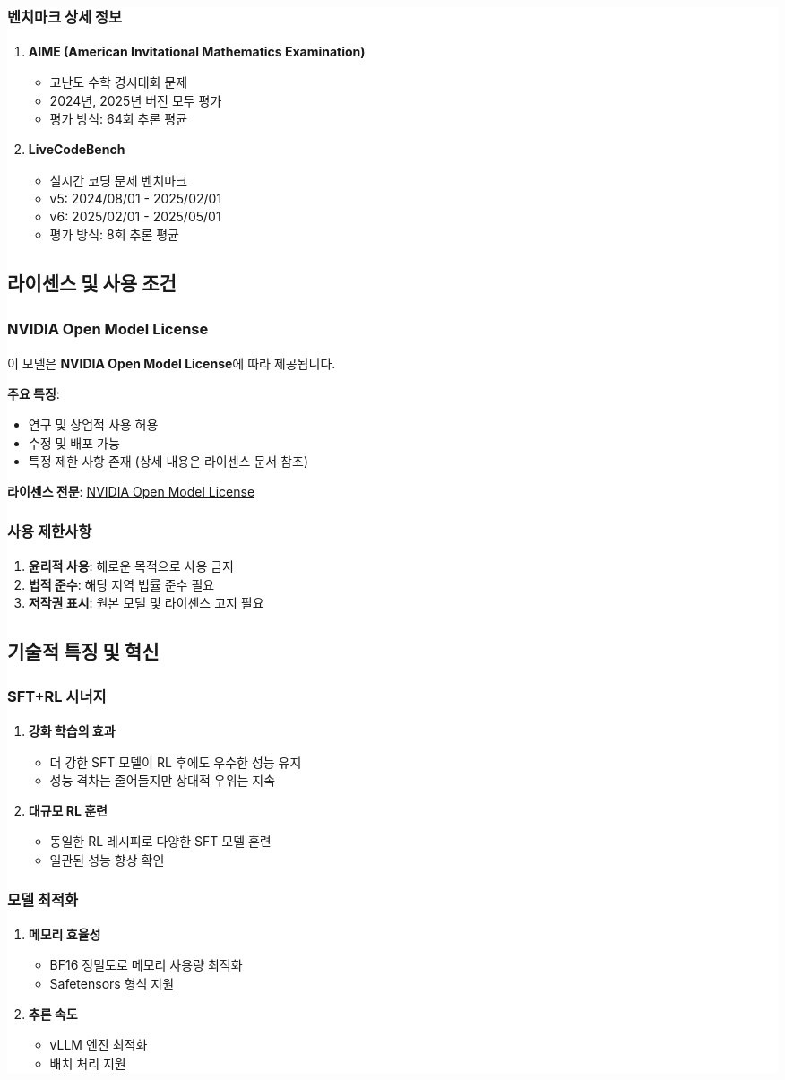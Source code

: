 ### 벤치마크 상세 정보

1. **AIME (American Invitational Mathematics Examination)**
   - 고난도 수학 경시대회 문제
   - 2024년, 2025년 버전 모두 평가
   - 평가 방식: 64회 추론 평균

2. **LiveCodeBench**
   - 실시간 코딩 문제 벤치마크
   - v5: 2024/08/01 - 2025/02/01
   - v6: 2025/02/01 - 2025/05/01
   - 평가 방식: 8회 추론 평균

## 라이센스 및 사용 조건

### NVIDIA Open Model License

이 모델은 **NVIDIA Open Model License**에 따라 제공됩니다.

**주요 특징**:
- 연구 및 상업적 사용 허용
- 수정 및 배포 가능
- 특정 제한 사항 존재 (상세 내용은 라이센스 문서 참조)

**라이센스 전문**: [NVIDIA Open Model License](https://developer.nvidia.com/nvidia-open-model-license)

### 사용 제한사항

1. **윤리적 사용**: 해로운 목적으로 사용 금지
2. **법적 준수**: 해당 지역 법률 준수 필요
3. **저작권 표시**: 원본 모델 및 라이센스 고지 필요

## 기술적 특징 및 혁신

### SFT+RL 시너지

1. **강화 학습의 효과**
   - 더 강한 SFT 모델이 RL 후에도 우수한 성능 유지
   - 성능 격차는 줄어들지만 상대적 우위는 지속

2. **대규모 RL 훈련**
   - 동일한 RL 레시피로 다양한 SFT 모델 훈련
   - 일관된 성능 향상 확인

### 모델 최적화

1. **메모리 효율성**
   - BF16 정밀도로 메모리 사용량 최적화
   - Safetensors 형식 지원

2. **추론 속도**
   - vLLM 엔진 최적화
   - 배치 처리 지원
